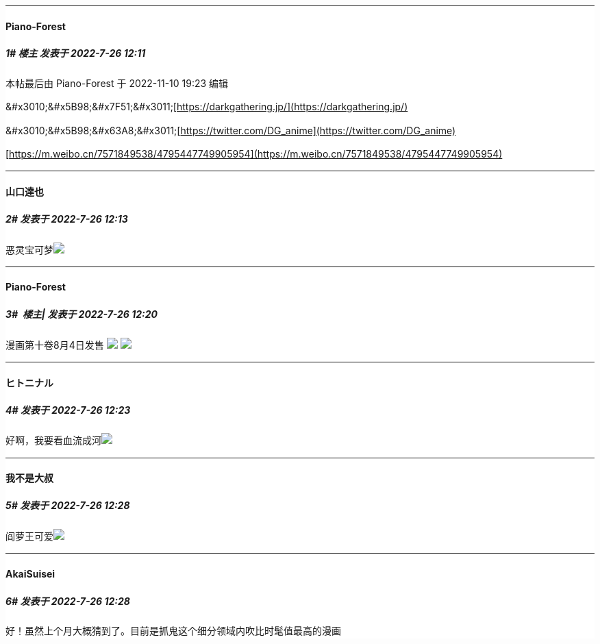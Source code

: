 ﻿
*****

####  Piano-Forest  
##### 1#       楼主       发表于 2022-7-26 12:11

 本帖最后由 Piano-Forest 于 2022-11-10 19:23 编辑 

&amp;#x3010;&amp;#x5B98;&amp;#x7F51;&amp;#x3011;[https://darkgathering.jp/](https://darkgathering.jp/)

&amp;#x3010;&amp;#x5B98;&amp;#x63A8;&amp;#x3011;[https://twitter.com/DG_anime](https://twitter.com/DG_anime)

[https://m.weibo.cn/7571849538/4795447749905954](https://m.weibo.cn/7571849538/4795447749905954)

*****

####  山口達也  
##### 2#       发表于 2022-7-26 12:13

恶灵宝可梦<img src="https://static.stage1st.com/image/smiley/face2017/037.png" referrerpolicy="no-referrer">

*****

####  Piano-Forest  
##### 3#         楼主| 发表于 2022-7-26 12:20

漫画第十卷8月4日发售
<img src="https://p.sda1.dev/6/1218b06d6c85c8c2ffdbcc142bdcf6e4/20220726_121620.jpg" referrerpolicy="no-referrer">
<img src="https://p.sda1.dev/6/6ae024f8b87edf13d28b12b7b4dbf6cb/20220726_122032.jpg" referrerpolicy="no-referrer">

*****

####  ヒトニナル  
##### 4#       发表于 2022-7-26 12:23

好啊，我要看血流成河<img src="https://static.stage1st.com/image/smiley/face2017/067.png" referrerpolicy="no-referrer">

*****

####  我不是大叔  
##### 5#       发表于 2022-7-26 12:28

阎萝王可爱<img src="https://static.stage1st.com/image/smiley/face2017/072.png" referrerpolicy="no-referrer">

*****

####  AkaiSuisei  
##### 6#       发表于 2022-7-26 12:28

好！虽然上个月大概猜到了。目前是抓鬼这个细分领域内吹比时髦值最高的漫画
